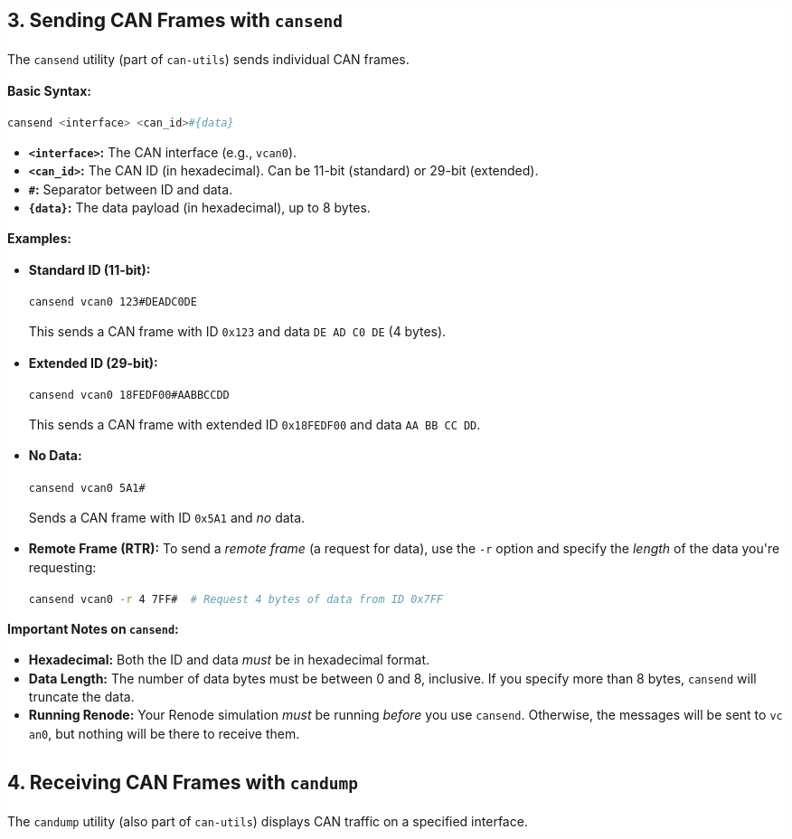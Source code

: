 ## 3. Sending CAN Frames with `cansend`

The `cansend` utility (part of `can-utils`) sends individual CAN frames.

**Basic Syntax:**

```bash
cansend <interface> <can_id>#{data}
```

*   **`<interface>`:**  The CAN interface (e.g., `vcan0`).
*   **`<can_id>`:**  The CAN ID (in hexadecimal).  Can be 11-bit (standard) or 29-bit (extended).
*   **`#`:** Separator between ID and data.
*   **`{data}`:** The data payload (in hexadecimal), up to 8 bytes.

**Examples:**

*   **Standard ID (11-bit):**

    ```bash
    cansend vcan0 123#DEADC0DE
    ```

    This sends a CAN frame with ID `0x123` and data `DE AD C0 DE` (4 bytes).

*   **Extended ID (29-bit):**

    ```bash
    cansend vcan0 18FEDF00#AABBCCDD
    ```

    This sends a CAN frame with extended ID `0x18FEDF00` and data `AA BB CC DD`.

*   **No Data:**

    ```bash
    cansend vcan0 5A1#
    ```
    Sends a CAN frame with ID `0x5A1` and *no* data.

*   **Remote Frame (RTR):**  To send a *remote frame* (a request for data), use the `-r` option and specify the *length* of the data you're requesting:

    ```bash
    cansend vcan0 -r 4 7FF#  # Request 4 bytes of data from ID 0x7FF
    ```

**Important Notes on `cansend`:**

*   **Hexadecimal:**  Both the ID and data *must* be in hexadecimal format.
*   **Data Length:** The number of data bytes must be between 0 and 8, inclusive.  If you specify more than 8 bytes, `cansend` will truncate the data.
*   **Running Renode:**  Your Renode simulation *must* be running *before* you use `cansend`.  Otherwise, the messages will be sent to `vcan0`, but nothing will be there to receive them.

## 4. Receiving CAN Frames with `candump`

The `candump` utility (also part of `can-utils`) displays CAN traffic on a specified interface.
